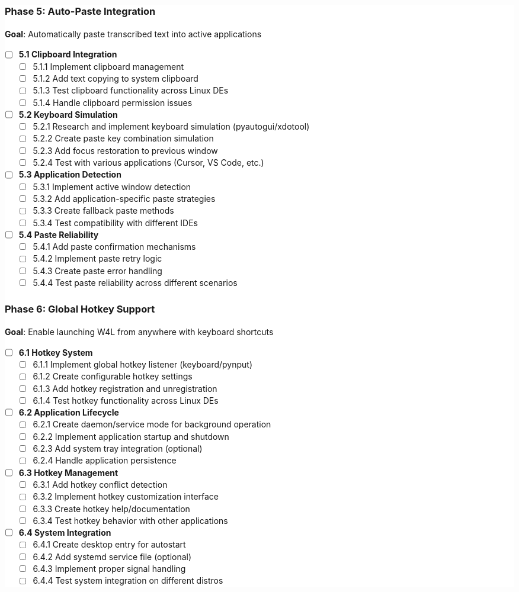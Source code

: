 ### Phase 5: Auto-Paste Integration
**Goal**: Automatically paste transcribed text into active applications

- [ ] **5.1 Clipboard Integration**
  - [ ] 5.1.1 Implement clipboard management
  - [ ] 5.1.2 Add text copying to system clipboard
  - [ ] 5.1.3 Test clipboard functionality across Linux DEs
  - [ ] 5.1.4 Handle clipboard permission issues

- [ ] **5.2 Keyboard Simulation**
  - [ ] 5.2.1 Research and implement keyboard simulation (pyautogui/xdotool)
  - [ ] 5.2.2 Create paste key combination simulation
  - [ ] 5.2.3 Add focus restoration to previous window
  - [ ] 5.2.4 Test with various applications (Cursor, VS Code, etc.)

- [ ] **5.3 Application Detection**
  - [ ] 5.3.1 Implement active window detection
  - [ ] 5.3.2 Add application-specific paste strategies
  - [ ] 5.3.3 Create fallback paste methods
  - [ ] 5.3.4 Test compatibility with different IDEs

- [ ] **5.4 Paste Reliability**
  - [ ] 5.4.1 Add paste confirmation mechanisms
  - [ ] 5.4.2 Implement paste retry logic
  - [ ] 5.4.3 Create paste error handling
  - [ ] 5.4.4 Test paste reliability across different scenarios

### Phase 6: Global Hotkey Support
**Goal**: Enable launching W4L from anywhere with keyboard shortcuts

- [ ] **6.1 Hotkey System**
  - [ ] 6.1.1 Implement global hotkey listener (keyboard/pynput)
  - [ ] 6.1.2 Create configurable hotkey settings
  - [ ] 6.1.3 Add hotkey registration and unregistration
  - [ ] 6.1.4 Test hotkey functionality across Linux DEs

- [ ] **6.2 Application Lifecycle**
  - [ ] 6.2.1 Create daemon/service mode for background operation
  - [ ] 6.2.2 Implement application startup and shutdown
  - [ ] 6.2.3 Add system tray integration (optional)
  - [ ] 6.2.4 Handle application persistence

- [ ] **6.3 Hotkey Management**
  - [ ] 6.3.1 Add hotkey conflict detection
  - [ ] 6.3.2 Implement hotkey customization interface
  - [ ] 6.3.3 Create hotkey help/documentation
  - [ ] 6.3.4 Test hotkey behavior with other applications

- [ ] **6.4 System Integration**
  - [ ] 6.4.1 Create desktop entry for autostart
  - [ ] 6.4.2 Add systemd service file (optional)
  - [ ] 6.4.3 Implement proper signal handling
  - [ ] 6.4.4 Test system integration on different distros
